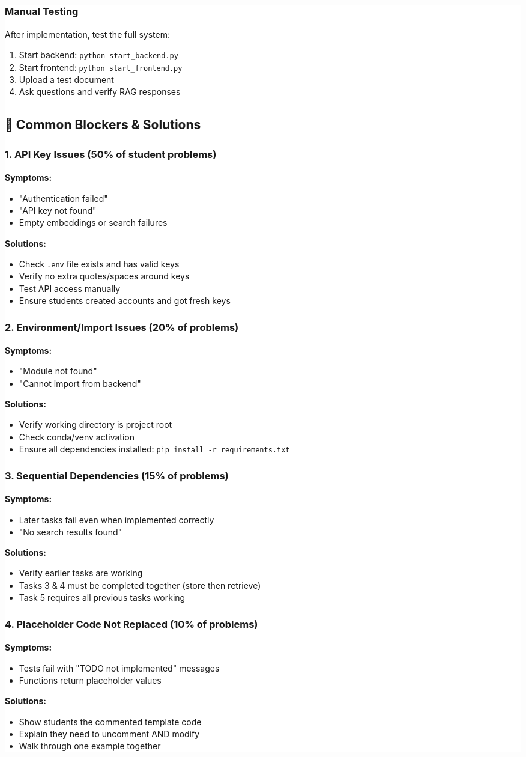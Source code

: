### Manual Testing
After implementation, test the full system:
1. Start backend: `python start_backend.py`
2. Start frontend: `python start_frontend.py`
3. Upload a test document
4. Ask questions and verify RAG responses

## 🚨 Common Blockers & Solutions

### 1. API Key Issues (50% of student problems)
**Symptoms:**
- "Authentication failed"
- "API key not found"
- Empty embeddings or search failures

**Solutions:**
- Check `.env` file exists and has valid keys
- Verify no extra quotes/spaces around keys
- Test API access manually
- Ensure students created accounts and got fresh keys

### 2. Environment/Import Issues (20% of problems)
**Symptoms:**
- "Module not found"
- "Cannot import from backend"

**Solutions:**
- Verify working directory is project root
- Check conda/venv activation
- Ensure all dependencies installed: `pip install -r requirements.txt`

### 3. Sequential Dependencies (15% of problems)
**Symptoms:**
- Later tasks fail even when implemented correctly
- "No search results found"

**Solutions:**
- Verify earlier tasks are working
- Tasks 3 & 4 must be completed together (store then retrieve)
- Task 5 requires all previous tasks working

### 4. Placeholder Code Not Replaced (10% of problems)
**Symptoms:**
- Tests fail with "TODO not implemented" messages
- Functions return placeholder values

**Solutions:**
- Show students the commented template code
- Explain they need to uncomment AND modify
- Walk through one example together
